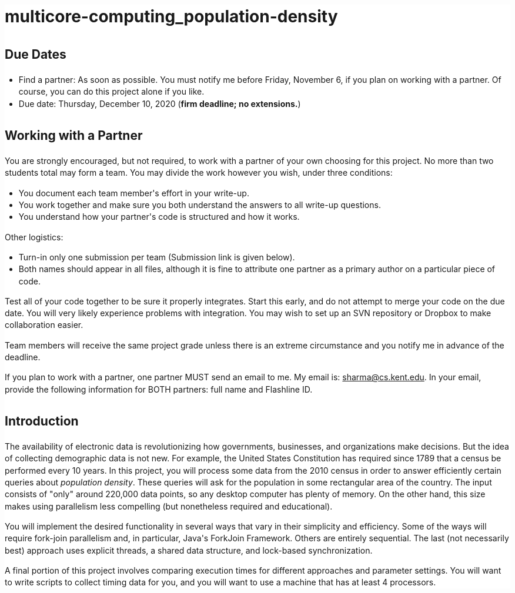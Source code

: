 # multicore-computing_population-density

## Due Dates

- Find a partner: As soon as possible.  You must notify me before Friday, November 6,  if you plan on working with a partner. Of course, you can do this project alone if you like. 
- Due date: Thursday, December  10, 2020 (**firm deadline; no extensions.**)

## Working with a Partner

You are strongly encouraged, but not required, to work with a partner of your own choosing for this project. No more than two students total may form a team. You may divide the work however you wish, under three conditions:

- You document each team member's effort in your write-up.
- You work together and make sure you both understand the answers to all write-up questions.
- You understand how your partner's code is structured and how it works.

Other logistics:

- Turn-in only one submission per team (Submission link is given below).
- Both names should appear in all files, although it is fine to attribute one partner as a primary author on a particular piece of code.

Test all of your code together to be sure it properly integrates. Start this early, and do not attempt to merge your code on the due date. You will very likely experience problems with integration. You may wish to set up an SVN repository or Dropbox to make collaboration easier. 

Team members will receive the same project grade unless there is an extreme circumstance and you notify me in advance of the deadline.

If you plan to work with a partner, one partner MUST send an email to me. My email is: sharma@cs.kent.edu. In your email, provide the following information for BOTH partners: full name and Flashline ID.

## Introduction

The availability of electronic data is revolutionizing how governments, businesses, and organizations make decisions. But the idea of collecting demographic data is not new. For example, the United States Constitution has required since 1789 that a census be performed every 10 years. In this project, you will process some data from the 2010 census in order to answer efficiently certain queries about *population density*. These queries will ask for the population in some rectangular area of the country. The input consists of "only" around 220,000 data points, so any desktop computer has plenty of memory. On the other hand, this size makes using parallelism less compelling (but nonetheless required and educational).

You will implement the desired functionality in several ways that vary in their simplicity and efficiency. Some of the ways will require fork-join parallelism and, in particular, Java's ForkJoin Framework. Others are entirely sequential. The last (not necessarily best) approach uses explicit threads, a shared data structure, and lock-based synchronization.

A final portion of this project involves comparing execution times for different approaches and parameter settings. You will want to write scripts to collect timing data for you, and you will want to use a machine that has at least 4 processors.
